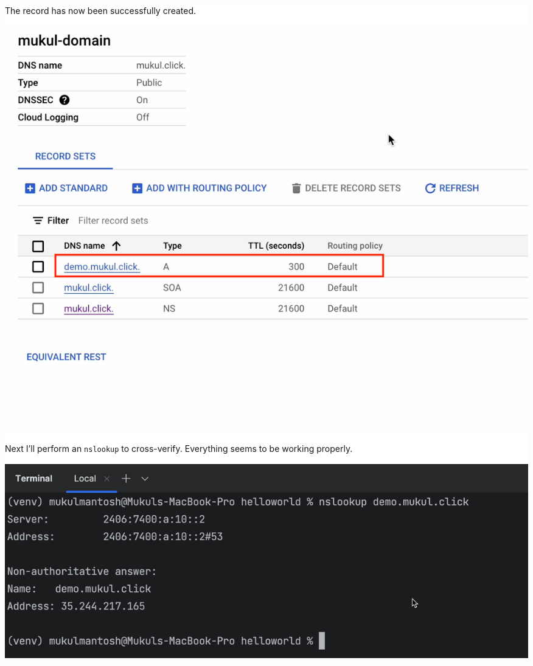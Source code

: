The record has now been successfully created.

![run-gke-83](./images/screen204.png)

Next I’ll perform an `nslookup` to cross-verify. Everything seems to be working properly.

![run-gke-84](./images/screen205.png)

